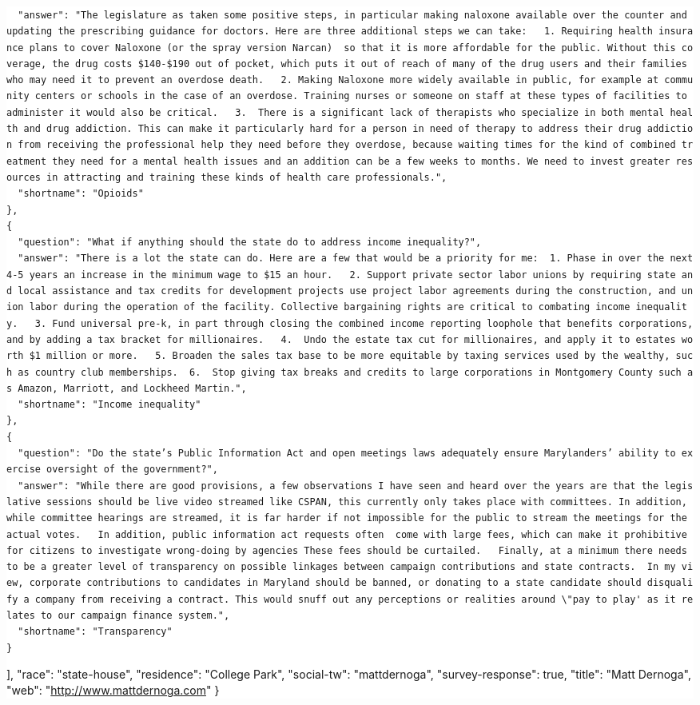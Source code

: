       "answer": "The legislature as taken some positive steps, in particular making naloxone available over the counter and updating the prescribing guidance for doctors. Here are three additional steps we can take:   1. Requiring health insurance plans to cover Naloxone (or the spray version Narcan)  so that it is more affordable for the public. Without this coverage, the drug costs $140-$190 out of pocket, which puts it out of reach of many of the drug users and their families who may need it to prevent an overdose death.   2. Making Naloxone more widely available in public, for example at community centers or schools in the case of an overdose. Training nurses or someone on staff at these types of facilities to administer it would also be critical.   3.  There is a significant lack of therapists who specialize in both mental health and drug addiction. This can make it particularly hard for a person in need of therapy to address their drug addiction from receiving the professional help they need before they overdose, because waiting times for the kind of combined treatment they need for a mental health issues and an addition can be a few weeks to months. We need to invest greater resources in attracting and training these kinds of health care professionals.",
      "shortname": "Opioids"
    },
    {
      "question": "What if anything should the state do to address income inequality?",
      "answer": "There is a lot the state can do. Here are a few that would be a priority for me:  1. Phase in over the next 4-5 years an increase in the minimum wage to $15 an hour.   2. Support private sector labor unions by requiring state and local assistance and tax credits for development projects use project labor agreements during the construction, and union labor during the operation of the facility. Collective bargaining rights are critical to combating income inequality.   3. Fund universal pre-k, in part through closing the combined income reporting loophole that benefits corporations, and by adding a tax bracket for millionaires.   4.  Undo the estate tax cut for millionaires, and apply it to estates worth $1 million or more.   5. Broaden the sales tax base to be more equitable by taxing services used by the wealthy, such as country club memberships.  6.  Stop giving tax breaks and credits to large corporations in Montgomery County such as Amazon, Marriott, and Lockheed Martin.",
      "shortname": "Income inequality"
    },
    {
      "question": "Do the state’s Public Information Act and open meetings laws adequately ensure Marylanders’ ability to exercise oversight of the government?",
      "answer": "While there are good provisions, a few observations I have seen and heard over the years are that the legislative sessions should be live video streamed like CSPAN, this currently only takes place with committees. In addition, while committee hearings are streamed, it is far harder if not impossible for the public to stream the meetings for the actual votes.   In addition, public information act requests often  come with large fees, which can make it prohibitive for citizens to investigate wrong-doing by agencies These fees should be curtailed.   Finally, at a minimum there needs to be a greater level of transparency on possible linkages between campaign contributions and state contracts.  In my view, corporate contributions to candidates in Maryland should be banned, or donating to a state candidate should disqualify a company from receiving a contract. This would snuff out any perceptions or realities around \"pay to play' as it relates to our campaign finance system.",
      "shortname": "Transparency"
    }
  ],
  "race": "state-house",
  "residence": "College Park",
  "social-tw": "mattdernoga",
  "survey-response": true,
  "title": "Matt Dernoga",
  "web": "http://www.mattdernoga.com"
}

